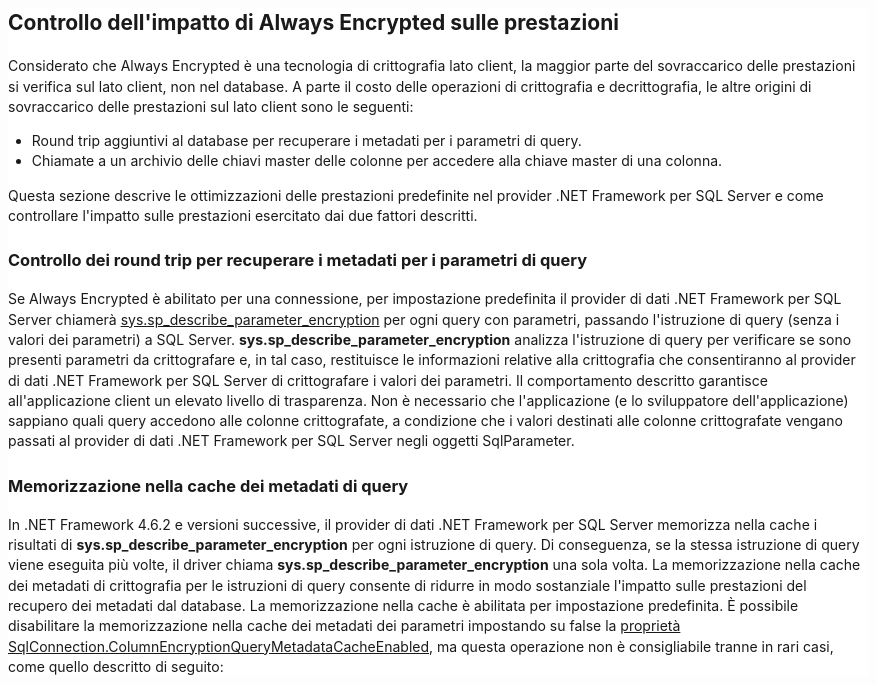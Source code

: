 
## <a name="controlling-performance-impact-of-always-encrypted"></a>Controllo dell'impatto di Always Encrypted sulle prestazioni

Considerato che Always Encrypted è una tecnologia di crittografia lato client, la maggior parte del sovraccarico delle prestazioni si verifica sul lato client, non nel database. A parte il costo delle operazioni di crittografia e decrittografia, le altre origini di sovraccarico delle prestazioni sul lato client sono le seguenti:
- Round trip aggiuntivi al database per recuperare i metadati per i parametri di query.
- Chiamate a un archivio delle chiavi master delle colonne per accedere alla chiave master di una colonna.

Questa sezione descrive le ottimizzazioni delle prestazioni predefinite nel provider .NET Framework per SQL Server e come controllare l'impatto sulle prestazioni esercitato dai due fattori descritti.

### <a name="controlling-round-trips-to-retrieve-metadata-for-query-parameters"></a>Controllo dei round trip per recuperare i metadati per i parametri di query

Se Always Encrypted è abilitato per una connessione, per impostazione predefinita il provider di dati .NET Framework per SQL Server chiamerà [sys.sp_describe_parameter_encryption](../../system-stored-procedures/sp-describe-parameter-encryption-transact-sql.md) per ogni query con parametri, passando l'istruzione di query (senza i valori dei parametri) a SQL Server. **sys.sp_describe_parameter_encryption** analizza l'istruzione di query per verificare se sono presenti parametri da crittografare e, in tal caso, restituisce le informazioni relative alla crittografia che consentiranno al provider di dati .NET Framework per SQL Server di crittografare i valori dei parametri. Il comportamento descritto garantisce all'applicazione client un elevato livello di trasparenza. Non è necessario che l'applicazione (e lo sviluppatore dell'applicazione) sappiano quali query accedono alle colonne crittografate, a condizione che i valori destinati alle colonne crittografate vengano passati al provider di dati .NET Framework per SQL Server negli oggetti SqlParameter.


### <a name="query-metadata-caching"></a>Memorizzazione nella cache dei metadati di query

In .NET Framework 4.6.2 e versioni successive, il provider di dati .NET Framework per SQL Server memorizza nella cache i risultati di **sys.sp_describe_parameter_encryption** per ogni istruzione di query. Di conseguenza, se la stessa istruzione di query viene eseguita più volte, il driver chiama **sys.sp_describe_parameter_encryption** una sola volta. La memorizzazione nella cache dei metadati di crittografia per le istruzioni di query consente di ridurre in modo sostanziale l'impatto sulle prestazioni del recupero dei metadati dal database. La memorizzazione nella cache è abilitata per impostazione predefinita. È possibile disabilitare la memorizzazione nella cache dei metadati dei parametri impostando su false la [proprietà SqlConnection.ColumnEncryptionQueryMetadataCacheEnabled](/dotnet/api/system.data.sqlclient.sqlconnection.columnencryptionquerymetadatacacheenabled), ma questa operazione non è consigliabile tranne in rari casi, come quello descritto di seguito:
